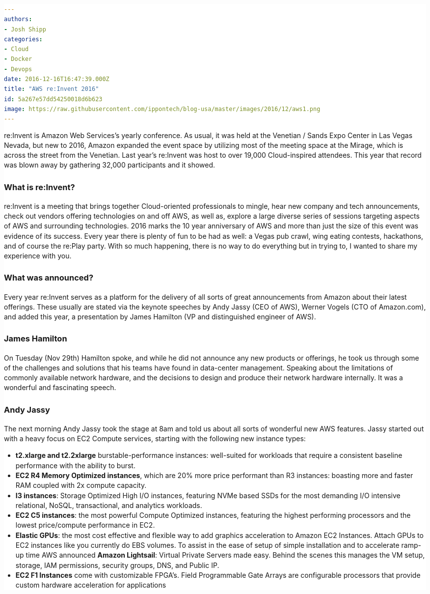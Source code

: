 ```yaml
---
authors:
- Josh Shipp
categories:
- Cloud
- Docker
- Devops
date: 2016-12-16T16:47:39.000Z
title: "AWS re:Invent 2016"
id: 5a267e57dd54250018d6b623
image: https://raw.githubusercontent.com/ippontech/blog-usa/master/images/2016/12/aws1.png
---
```


re:Invent is Amazon Web Services’s yearly conference. As usual, it was held at the Venetian / Sands Expo Center in Las Vegas Nevada, but new to 2016, Amazon expanded the event space by utilizing most of the meeting space at the Mirage, which is across the street from the Venetian. Last year’s re:Invent was host to over 19,000 Cloud-inspired attendees. This year that record was blown away by gathering 32,000 participants and it showed.

### What is re:Invent?
re:Invent is a meeting that brings together Cloud-oriented professionals to mingle, hear new company and tech announcements, check out vendors offering technologies on and off AWS, as well as, explore a large diverse series of sessions targeting aspects of AWS and surrounding technologies. 2016 marks the 10 year anniversary of AWS and more than just the size of this event was evidence of its success. Every year there is plenty of fun to be had as well: a Vegas pub crawl, wing eating contests, hackathons, and of course the re:Play party. With so much happening, there is no way to do everything but in trying to, I wanted to share my experience with you.

### What was announced?
Every year re:Invent serves as a platform for the delivery of all sorts of great announcements from Amazon about their latest offerings. These usually are stated via the keynote speeches by Andy Jassy (CEO of AWS), Werner Vogels (CTO of Amazon.com), and added this year, a presentation by James Hamilton (VP and distinguished engineer of AWS).

### James Hamilton

On Tuesday (Nov 29th) Hamilton spoke, and while he did not announce any new products or offerings, he took us through some of the challenges and solutions that his teams have found in data-center management. Speaking about the limitations of commonly available network hardware, and the decisions to design and produce their network hardware internally. It was a wonderful and fascinating speech.

### Andy Jassy

The next morning Andy Jassy took the stage at 8am and told us about all sorts of wonderful new AWS features. Jassy started out with a heavy focus on EC2 Compute services, starting with the following new instance types:

* **t2.xlarge and t2.2xlarge** burstable-performance instances: well-suited for workloads that require a consistent baseline performance with the ability to burst.
* **EC2 R4 Memory Optimized instances**, which are 20% more price performant than R3 instances: boasting more and faster RAM coupled with 2x compute capacity.
* **I3 instances**: Storage Optimized High I/O instances, featuring NVMe based SSDs for the most demanding I/O intensive relational, NoSQL, transactional, and analytics workloads.
* **EC2 C5 instances**: the most powerful Compute Optimized instances, featuring the highest performing processors and the lowest price/compute performance in EC2.
* **Elastic GPUs**: the most cost effective and flexible way to add graphics acceleration to Amazon EC2 Instances. Attach GPUs to EC2 instances like you currently do EBS volumes.
To assist in the ease of setup of simple installation and to accelerate ramp-up time AWS announced **Amazon Lightsail**: Virtual Private Servers made easy. Behind the scenes this manages the VM setup, storage, IAM permissions, security groups, DNS, and Public IP.
* **EC2 F1 Instances** come with customizable FPGA’s. Field Programmable Gate Arrays are configurable processors that provide custom hardware acceleration for applications